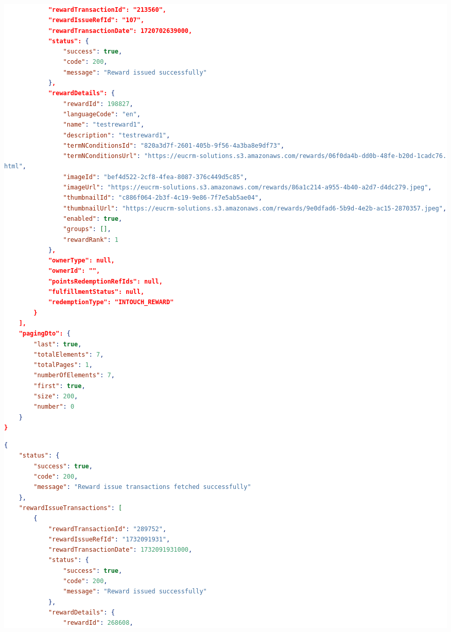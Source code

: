 ```json Filter using redemptionType
            "rewardTransactionId": "213560",
            "rewardIssueRefId": "107",
            "rewardTransactionDate": 1720702639000,
            "status": {
                "success": true,
                "code": 200,
                "message": "Reward issued successfully"
            },
            "rewardDetails": {
                "rewardId": 198827,
                "languageCode": "en",
                "name": "testreward1",
                "description": "testreward1",
                "termNConditionsId": "820a3d7f-2601-405b-9f56-4a3ba8e9df73",
                "termNConditionsUrl": "https://eucrm-solutions.s3.amazonaws.com/rewards/06f0da4b-dd0b-48fe-b20d-1cadc76.html",
                "imageId": "bef4d522-2cf8-4fea-8087-376c449d5c85",
                "imageUrl": "https://eucrm-solutions.s3.amazonaws.com/rewards/86a1c214-a955-4b40-a2d7-d4dc279.jpeg",
                "thumbnailId": "c886f064-2b3f-4c19-9e86-7f7e5ab5ae04",
                "thumbnailUrl": "https://eucrm-solutions.s3.amazonaws.com/rewards/9e0dfad6-5b9d-4e2b-ac15-2870357.jpeg",
                "enabled": true,
                "groups": [],
                "rewardRank": 1
            },
            "ownerType": null,
            "ownerId": "",
            "pointsRedemptionRefIds": null,
            "fulfillmentStatus": null,
            "redemptionType": "INTOUCH_REWARD"
        }
    ],
    "pagingDto": {
        "last": true,
        "totalElements": 7,
        "totalPages": 1,
        "numberOfElements": 7,
        "first": true,
        "size": 200,
        "number": 0
    }
}
```
```json Filter using groupName
{
    "status": {
        "success": true,
        "code": 200,
        "message": "Reward issue transactions fetched successfully"
    },
    "rewardIssueTransactions": [
        {
            "rewardTransactionId": "289752",
            "rewardIssueRefId": "1732091931",
            "rewardTransactionDate": 1732091931000,
            "status": {
                "success": true,
                "code": 200,
                "message": "Reward issued successfully"
            },
            "rewardDetails": {
                "rewardId": 268608,
```